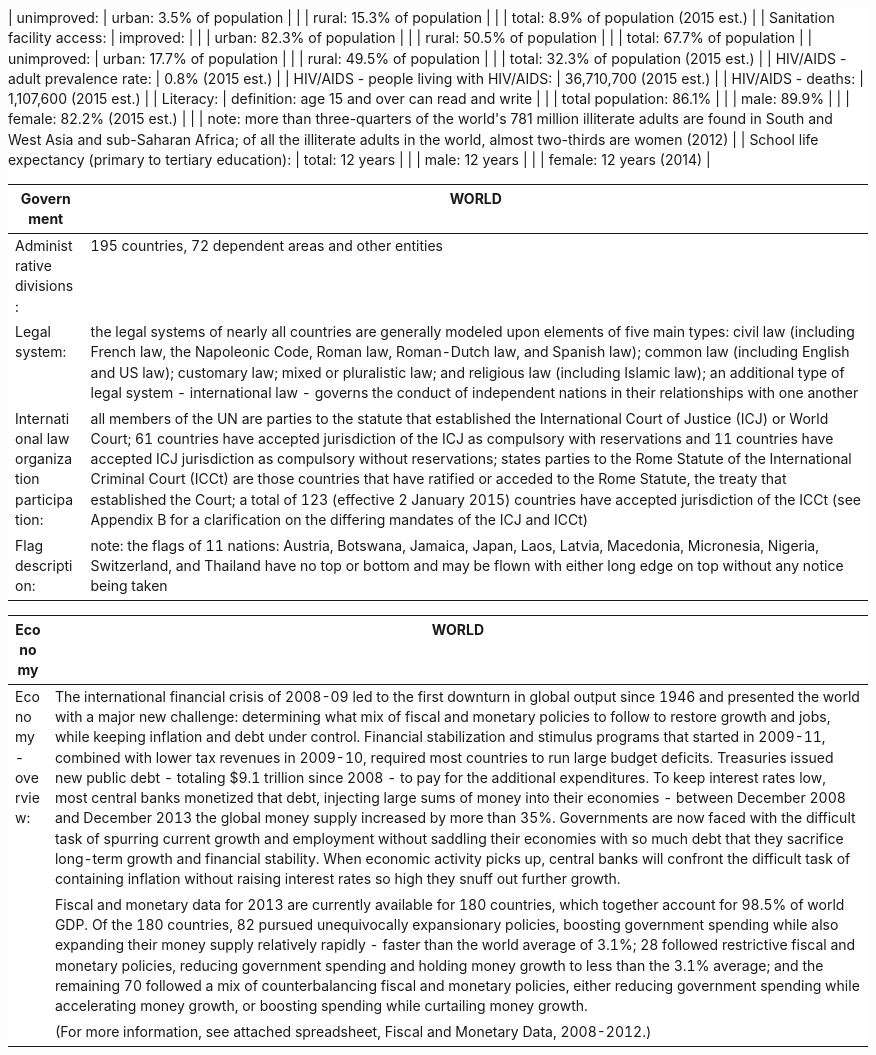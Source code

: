 | unimproved: | urban: 3.5% of population |
| | rural: 15.3% of population |
| | total: 8.9% of population (2015 est.) |
| Sanitation facility access: | improved: |
| | urban: 82.3% of population |
| | rural: 50.5% of population |
| | total: 67.7% of population |
| unimproved: | urban: 17.7% of population |
| | rural: 49.5% of population |
| | total: 32.3% of population (2015 est.) |
| HIV/AIDS - adult prevalence rate: | 0.8% (2015 est.) |
| HIV/AIDS - people living with HIV/AIDS: | 36,710,700 (2015 est.) |
| HIV/AIDS - deaths: | 1,107,600 (2015 est.) |
| Literacy: | definition: age 15 and over can read and write |
| | total population: 86.1% |
| | male: 89.9% |
| | female: 82.2% (2015 est.) |
| | note: more than three-quarters of the world's 781 million illiterate adults are found in South and West Asia and sub-Saharan Africa; of all the illiterate adults in the world, almost two-thirds are women (2012) |
| School life expectancy (primary to tertiary education): | total: 12 years |
| | male: 12 years |
| | female: 12 years (2014) |

| Government | WORLD |
| --- | --- |
| Administrative divisions: | 195 countries, 72 dependent areas and other entities |
| Legal system: | the legal systems of nearly all countries are generally modeled upon elements of five main types: civil law (including French law, the Napoleonic Code, Roman law, Roman-Dutch law, and Spanish law); common law (including English and US law); customary law; mixed or pluralistic law; and religious law (including Islamic law); an additional type of legal system - international law - governs the conduct of independent nations in their relationships with one another |
| International law organization participation: | all members of the UN are parties to the statute that established the International Court of Justice (ICJ) or World Court; 61 countries have accepted jurisdiction of the ICJ as compulsory with reservations and 11 countries have accepted ICJ jurisdiction as compulsory without reservations; states parties to the Rome Statute of the International Criminal Court (ICCt) are those countries that have ratified or acceded to the Rome Statute, the treaty that established the Court; a total of 123 (effective 2 January 2015) countries have accepted jurisdiction of the ICCt (see Appendix B for a clarification on the differing mandates of the ICJ and ICCt) |
| Flag description: | note: the flags of 11 nations: Austria, Botswana, Jamaica, Japan, Laos, Latvia, Macedonia, Micronesia, Nigeria, Switzerland, and Thailand have no top or bottom and may be flown with either long edge on top without any notice being taken |

| Economy | WORLD |
| --- | --- |
| Economy - overview: | The international financial crisis of 2008-09 led to the first downturn in global output since 1946 and presented the world with a major new challenge: determining what mix of fiscal and monetary policies to follow to restore growth and jobs, while keeping inflation and debt under control. Financial stabilization and stimulus programs that started in 2009-11, combined with lower tax revenues in 2009-10, required most countries to run large budget deficits. Treasuries issued new public debt - totaling $9.1 trillion since 2008 - to pay for the additional expenditures. To keep interest rates low, most central banks monetized that debt, injecting large sums of money into their economies - between December 2008 and December 2013 the global money supply increased by more than 35%. Governments are now faced with the difficult task of spurring current growth and employment without saddling their economies with so much debt that they sacrifice long-term growth and financial stability. When economic activity picks up, central banks will confront the difficult task of containing inflation without raising interest rates so high they snuff out further growth. |
| | Fiscal and monetary data for 2013 are currently available for 180 countries, which together account for 98.5% of world GDP. Of the 180 countries, 82 pursued unequivocally expansionary policies, boosting government spending while also expanding their money supply relatively rapidly - faster than the world average of 3.1%; 28 followed restrictive fiscal and monetary policies, reducing government spending and holding money growth to less than the 3.1% average; and the remaining 70 followed a mix of counterbalancing fiscal and monetary policies, either reducing government spending while accelerating money growth, or boosting spending while curtailing money growth. |
| | (For more information, see attached spreadsheet, Fiscal and Monetary Data, 2008-2012.) |